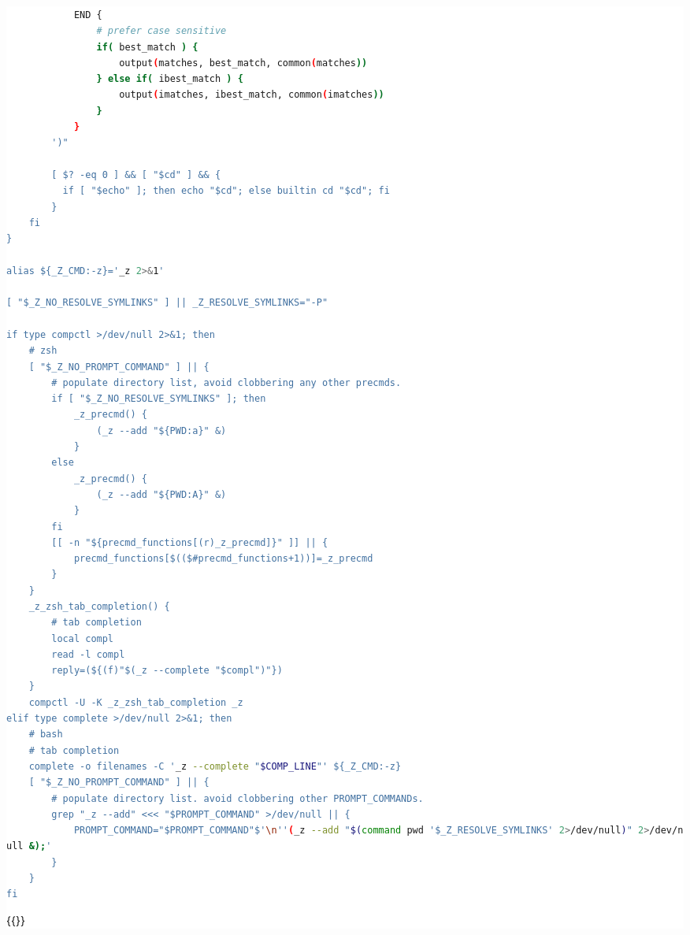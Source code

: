 ```bash
            END {
                # prefer case sensitive
                if( best_match ) {
                    output(matches, best_match, common(matches))
                } else if( ibest_match ) {
                    output(imatches, ibest_match, common(imatches))
                }
            }
        ')"

        [ $? -eq 0 ] && [ "$cd" ] && {
          if [ "$echo" ]; then echo "$cd"; else builtin cd "$cd"; fi
        }
    fi
}

alias ${_Z_CMD:-z}='_z 2>&1'

[ "$_Z_NO_RESOLVE_SYMLINKS" ] || _Z_RESOLVE_SYMLINKS="-P"

if type compctl >/dev/null 2>&1; then
    # zsh
    [ "$_Z_NO_PROMPT_COMMAND" ] || {
        # populate directory list, avoid clobbering any other precmds.
        if [ "$_Z_NO_RESOLVE_SYMLINKS" ]; then
            _z_precmd() {
                (_z --add "${PWD:a}" &)
            }
        else
            _z_precmd() {
                (_z --add "${PWD:A}" &)
            }
        fi
        [[ -n "${precmd_functions[(r)_z_precmd]}" ]] || {
            precmd_functions[$(($#precmd_functions+1))]=_z_precmd
        }
    }
    _z_zsh_tab_completion() {
        # tab completion
        local compl
        read -l compl
        reply=(${(f)"$(_z --complete "$compl")"})
    }
    compctl -U -K _z_zsh_tab_completion _z
elif type complete >/dev/null 2>&1; then
    # bash
    # tab completion
    complete -o filenames -C '_z --complete "$COMP_LINE"' ${_Z_CMD:-z}
    [ "$_Z_NO_PROMPT_COMMAND" ] || {
        # populate directory list. avoid clobbering other PROMPT_COMMANDs.
        grep "_z --add" <<< "$PROMPT_COMMAND" >/dev/null || {
            PROMPT_COMMAND="$PROMPT_COMMAND"$'\n''(_z --add "$(command pwd '$_Z_RESOLVE_SYMLINKS' 2>/dev/null)" 2>/dev/null &);'
        }
    }
fi
```
{{</file>}}
